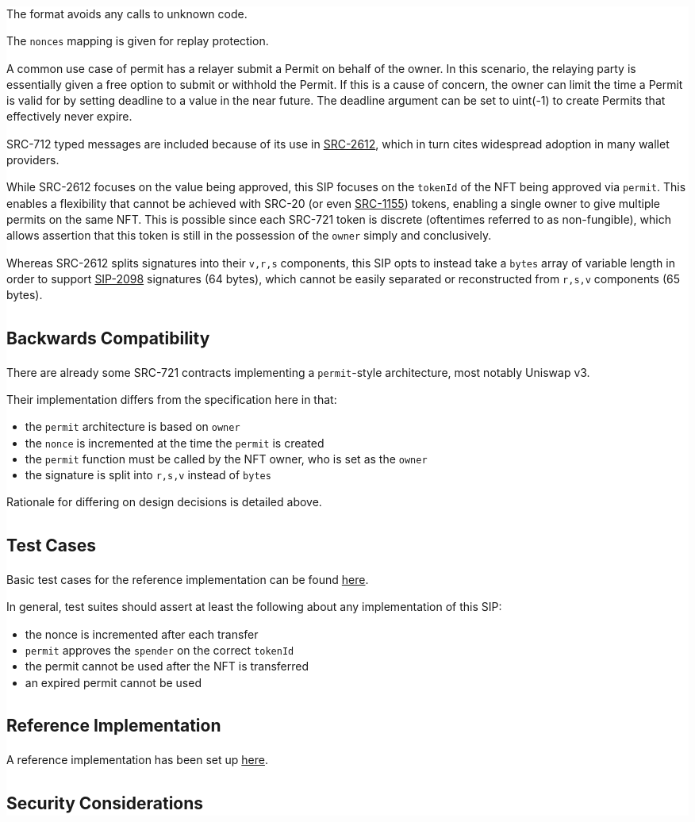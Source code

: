 The format avoids any calls to unknown code.

The `nonces` mapping is given for replay protection.

A common use case of permit has a relayer submit a Permit on behalf of the owner. In this scenario, the relaying party is essentially given a free option to submit or withhold the Permit. If this is a cause of concern, the owner can limit the time a Permit is valid for by setting deadline to a value in the near future. The deadline argument can be set to uint(-1) to create Permits that effectively never expire.

SRC-712 typed messages are included because of its use in [SRC-2612](./SIP-2612.md), which in turn cites widespread adoption in many wallet providers.

While SRC-2612 focuses on the value being approved, this SIP focuses on the `tokenId` of the NFT being approved via `permit`. This enables a flexibility that cannot be achieved with SRC-20 (or even [SRC-1155](./SIP-1155.md)) tokens, enabling a single owner to give multiple permits on the same NFT. This is possible since each SRC-721 token is discrete (oftentimes referred to as non-fungible), which allows assertion that this token is still in the possession of the `owner` simply and conclusively.

Whereas SRC-2612 splits signatures into their `v,r,s` components, this SIP opts to instead take a `bytes` array of variable length in order to support [SIP-2098](./SIP-2098) signatures (64 bytes), which cannot be easily separated or reconstructed from `r,s,v` components (65 bytes).

## Backwards Compatibility
There are already some SRC-721 contracts implementing a `permit`-style architecture, most notably Uniswap v3. 

Their implementation differs from the specification here in that: 
 * the `permit` architecture is based on `owner`
 * the `nonce` is incremented at the time the `permit` is created
 * the `permit` function must be called by the NFT owner, who is set as the `owner`
 * the signature is split into `r,s,v` instead of `bytes`

 Rationale for differing on design decisions is detailed above.

## Test Cases

Basic test cases for the reference implementation can be found [here](https://github.com/dievardump/SRC721-with-permits/tree/main/test).

In general, test suites should assert at least the following about any implementation of this SIP:
* the nonce is incremented after each transfer
* `permit` approves the `spender` on the correct `tokenId`
* the permit cannot be used after the NFT is transferred
* an expired permit cannot be used

## Reference Implementation

A reference implementation has been set up [here](https://github.com/dievardump/SRC721-with-permits).

## Security Considerations
